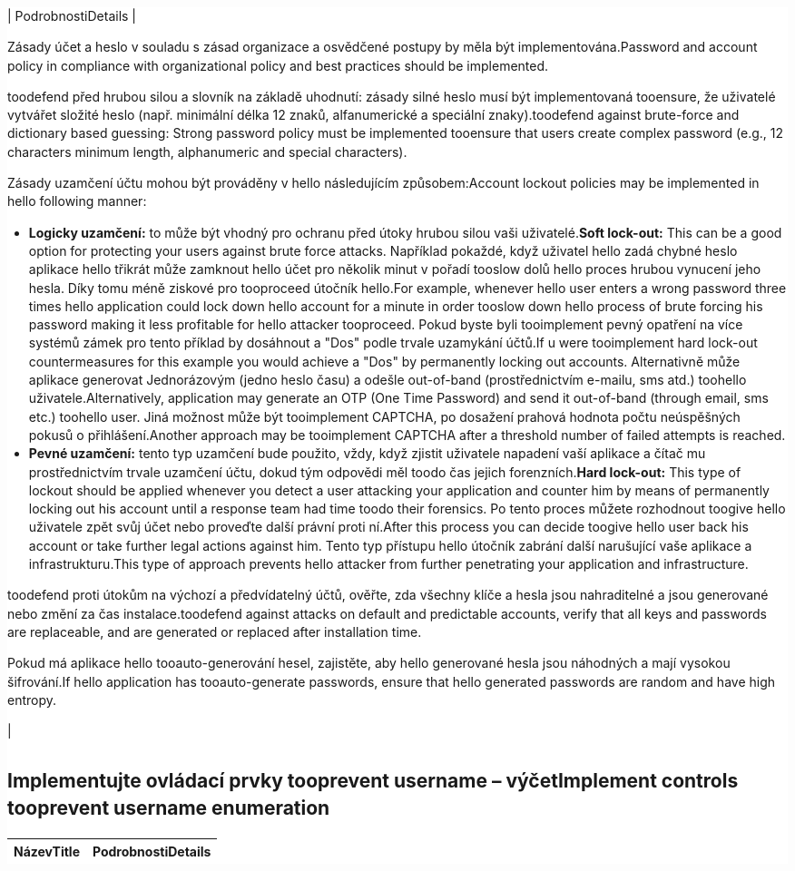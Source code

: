 | <span data-ttu-id="098bc-263">Podrobnosti</span><span class="sxs-lookup"><span data-stu-id="098bc-263">Details</span></span> | <p><span data-ttu-id="098bc-264">Zásady účet a heslo v souladu s zásad organizace a osvědčené postupy by měla být implementována.</span><span class="sxs-lookup"><span data-stu-id="098bc-264">Password and account policy in compliance with organizational policy and best practices should be implemented.</span></span></p><p><span data-ttu-id="098bc-265">toodefend před hrubou silou a slovník na základě uhodnutí: zásady silné heslo musí být implementovaná tooensure, že uživatelé vytvářet složité heslo (např. minimální délka 12 znaků, alfanumerické a speciální znaky).</span><span class="sxs-lookup"><span data-stu-id="098bc-265">toodefend against brute-force and dictionary based guessing: Strong password policy must be implemented tooensure that users create complex password (e.g., 12 characters minimum length, alphanumeric and special characters).</span></span></p><p><span data-ttu-id="098bc-266">Zásady uzamčení účtu mohou být prováděny v hello následujícím způsobem:</span><span class="sxs-lookup"><span data-stu-id="098bc-266">Account lockout policies may be implemented in hello following manner:</span></span></p><ul><li><span data-ttu-id="098bc-267">**Logicky uzamčení:** to může být vhodný pro ochranu před útoky hrubou silou vaši uživatelé.</span><span class="sxs-lookup"><span data-stu-id="098bc-267">**Soft lock-out:** This can be a good option for protecting your users against brute force attacks.</span></span> <span data-ttu-id="098bc-268">Například pokaždé, když uživatel hello zadá chybné heslo aplikace hello třikrát může zamknout hello účet pro několik minut v pořadí tooslow dolů hello proces hrubou vynucení jeho hesla. Díky tomu méně ziskové pro tooproceed útočník hello.</span><span class="sxs-lookup"><span data-stu-id="098bc-268">For example, whenever hello user enters a wrong password three times hello application could lock down hello account for a minute in order tooslow down hello process of brute forcing his password making it less profitable for hello attacker tooproceed.</span></span> <span data-ttu-id="098bc-269">Pokud byste byli tooimplement pevný opatření na více systémů zámek pro tento příklad by dosáhnout a "Dos" podle trvale uzamykání účtů.</span><span class="sxs-lookup"><span data-stu-id="098bc-269">If u were tooimplement hard lock-out countermeasures for this example you would achieve a "Dos" by permanently locking out accounts.</span></span> <span data-ttu-id="098bc-270">Alternativně může aplikace generovat Jednorázovým (jedno heslo času) a odešle out-of-band (prostřednictvím e-mailu, sms atd.) toohello uživatele.</span><span class="sxs-lookup"><span data-stu-id="098bc-270">Alternatively, application may generate an OTP (One Time Password) and send it out-of-band (through email, sms etc.) toohello user.</span></span> <span data-ttu-id="098bc-271">Jiná možnost může být tooimplement CAPTCHA, po dosažení prahová hodnota počtu neúspěšných pokusů o přihlášení.</span><span class="sxs-lookup"><span data-stu-id="098bc-271">Another approach may be tooimplement CAPTCHA after a threshold number of failed attempts is reached.</span></span></li><li><span data-ttu-id="098bc-272">**Pevné uzamčení:** tento typ uzamčení bude použito, vždy, když zjistit uživatele napadení vaší aplikace a čítač mu prostřednictvím trvale uzamčení účtu, dokud tým odpovědi měl toodo čas jejich forenzních.</span><span class="sxs-lookup"><span data-stu-id="098bc-272">**Hard lock-out:** This type of lockout should be applied whenever you detect a user attacking your application and counter him by means of permanently locking out his account until a response team had time toodo their forensics.</span></span> <span data-ttu-id="098bc-273">Po tento proces můžete rozhodnout toogive hello uživatele zpět svůj účet nebo proveďte další právní proti ní.</span><span class="sxs-lookup"><span data-stu-id="098bc-273">After this process you can decide toogive hello user back his account or take further legal actions against him.</span></span> <span data-ttu-id="098bc-274">Tento typ přístupu hello útočník zabrání další narušující vaše aplikace a infrastrukturu.</span><span class="sxs-lookup"><span data-stu-id="098bc-274">This type of approach prevents hello attacker from further penetrating your application and infrastructure.</span></span></li></ul><p><span data-ttu-id="098bc-275">toodefend proti útokům na výchozí a předvídatelný účtů, ověřte, zda všechny klíče a hesla jsou nahraditelné a jsou generované nebo změní za čas instalace.</span><span class="sxs-lookup"><span data-stu-id="098bc-275">toodefend against attacks on default and predictable accounts, verify that all keys and passwords are replaceable, and are generated or replaced after installation time.</span></span></p><p><span data-ttu-id="098bc-276">Pokud má aplikace hello tooauto-generování hesel, zajistěte, aby hello generované hesla jsou náhodných a mají vysokou šifrování.</span><span class="sxs-lookup"><span data-stu-id="098bc-276">If hello application has tooauto-generate passwords, ensure that hello generated passwords are random and have high entropy.</span></span></p>|

## <span data-ttu-id="098bc-277"><a id="controls-username-enum"></a>Implementujte ovládací prvky tooprevent username – výčet</span><span class="sxs-lookup"><span data-stu-id="098bc-277"><a id="controls-username-enum"></a>Implement controls tooprevent username enumeration</span></span>

| <span data-ttu-id="098bc-278">Název</span><span class="sxs-lookup"><span data-stu-id="098bc-278">Title</span></span>                   | <span data-ttu-id="098bc-279">Podrobnosti</span><span class="sxs-lookup"><span data-stu-id="098bc-279">Details</span></span>      |
| ----------------------- | ------------ |